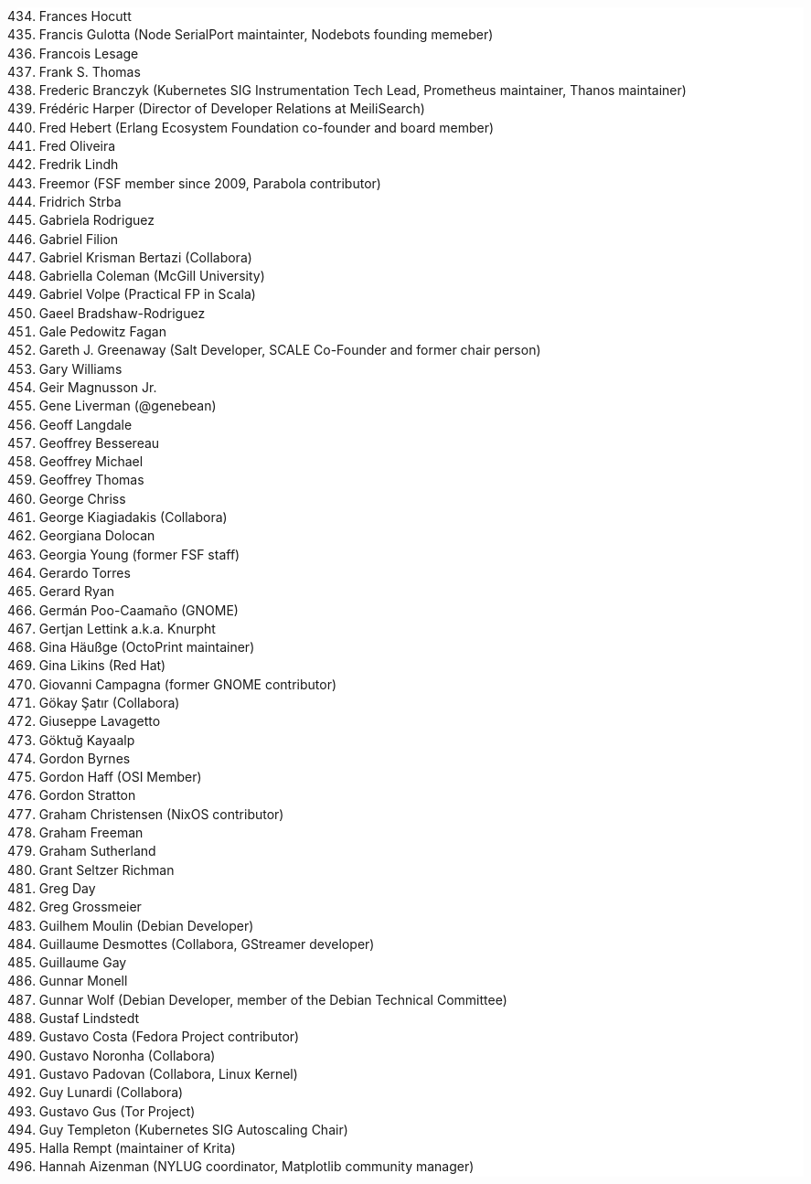 434. Frances Hocutt
435. Francis Gulotta (Node SerialPort maintainter, Nodebots founding memeber)
436. Francois Lesage
437. Frank S. Thomas
438. Frederic Branczyk (Kubernetes SIG Instrumentation Tech Lead, Prometheus maintainer, Thanos maintainer)
439. Frédéric Harper (Director of Developer Relations at MeiliSearch)
440. Fred Hebert (Erlang Ecosystem Foundation co-founder and board member)
441. Fred Oliveira
442. Fredrik Lindh
443. Freemor (FSF member since 2009, Parabola contributor)
444. Fridrich Strba
445. Gabriela Rodriguez
446. Gabriel Filion
447. Gabriel Krisman Bertazi (Collabora)
448. Gabriella Coleman (McGill University)
449. Gabriel Volpe (Practical FP in Scala)
450. Gaeel Bradshaw-Rodriguez
451. Gale Pedowitz Fagan
452. Gareth J. Greenaway (Salt Developer, SCALE Co-Founder and former chair person)
453. Gary Williams
454. Geir Magnusson Jr.
455. Gene Liverman (@genebean)
456. Geoff Langdale
457. Geoffrey Bessereau
458. Geoffrey Michael
459. Geoffrey Thomas
460. George Chriss
461. George Kiagiadakis (Collabora)
462. Georgiana Dolocan
463. Georgia Young (former FSF staff)
464. Gerardo Torres
465. Gerard Ryan
466. Germán Poo-Caamaño (GNOME)
467. Gertjan Lettink a.k.a. Knurpht
468. Gina Häußge (OctoPrint maintainer)
469. Gina Likins (Red Hat)
470. Giovanni Campagna (former GNOME contributor)
471. Gökay Şatır (Collabora)
472. Giuseppe Lavagetto
473. Göktuğ Kayaalp
474. Gordon Byrnes
475. Gordon Haff (OSI Member)
476. Gordon Stratton
477. Graham Christensen (NixOS contributor)
478. Graham Freeman
479. Graham Sutherland
480. Grant Seltzer Richman
481. Greg Day
482. Greg Grossmeier
483. Guilhem Moulin (Debian Developer)
484. Guillaume Desmottes (Collabora, GStreamer developer)
485. Guillaume Gay
486. Gunnar Monell
487. Gunnar Wolf (Debian Developer, member of the Debian Technical Committee)
488. Gustaf Lindstedt
489. Gustavo Costa (Fedora Project contributor)
490. Gustavo Noronha (Collabora)
491. Gustavo Padovan (Collabora, Linux Kernel)
492. Guy Lunardi (Collabora)
493. Gustavo Gus (Tor Project)
494. Guy Templeton (Kubernetes SIG Autoscaling Chair)
495. Halla Rempt (maintainer of Krita)
496. Hannah Aizenman (NYLUG coordinator, Matplotlib community manager)